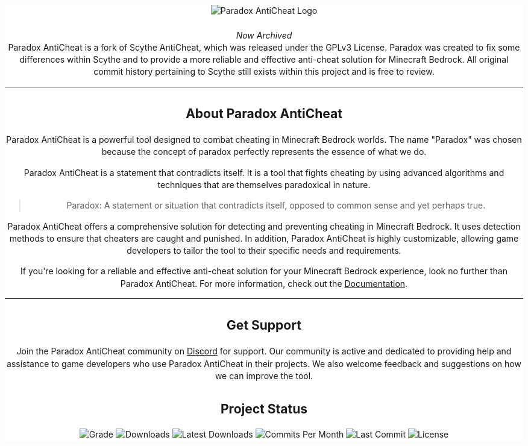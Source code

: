 <div align="center">
  <img src="https://i.imgur.com/ZS38i7c.png" alt="Paradox AntiCheat Logo">
  <br><br>
  <div>
    <em>Now Archived</em>
    <br>
    Paradox AntiCheat is a fork of Scythe AntiCheat, which was released under the GPLv3 License. Paradox was created to fix some differences within Scythe and to provide a more reliable and effective anti-cheat solution for Minecraft Bedrock. All original commit history pertaining to Scythe still exists within this project and is free to review.
  </div>
</div>
<hr>
<div align="center">
  <h2>About Paradox AntiCheat</h2>
  <p>Paradox AntiCheat is a powerful tool designed to combat cheating in Minecraft Bedrock worlds. The name "Paradox" was chosen because the concept of paradox perfectly represents the essence of what we do.</p>
  <p>Paradox AntiCheat is a statement that contradicts itself. It is a tool that fights cheating by using advanced algorithms and techniques that are themselves paradoxical in nature.</p>
  <blockquote>
    <p>Paradox: A statement or situation that contradicts itself, opposed to common sense and yet perhaps true.</p>
  </blockquote>
  <p>Paradox AntiCheat offers a comprehensive solution for detecting and preventing cheating in Minecraft Bedrock. It uses detection methods to ensure that cheaters are caught and punished. In addition, Paradox AntiCheat is highly customizable, allowing game developers to tailor the tool to their specific needs and requirements.</p>
  <p>If you're looking for a reliable and effective anti-cheat solution for your Minecraft Bedrock experience, look no further than Paradox AntiCheat. For more information, check out the <a href="https://pete9xi.github.io/Paradox_AntiCheat/#/">Documentation</a>.</p>
</div>
<hr>
<div align="center">
  <h2>Get Support</h2>
  <p>Join the Paradox AntiCheat community on <a href="https://discord.gg/qVd53N2xhq">Discord</a> for support. Our community is active and dedicated to providing help and assistance to game developers who use Paradox AntiCheat in their projects. We also welcome feedback and suggestions on how we can improve the tool.</p>
</div>

<div align="center">
  <h2>Project Status</h2>
  <img src="https://www.codefactor.io/repository/github/pete9xi/paradox_anticheat/badge/main" alt="Grade">
  <img src="https://img.shields.io/github/downloads/Pete9xi/Paradox_AntiCheat/total?style=plastic&logo=appveyor" alt="Downloads">
  <img src="https://img.shields.io/github/downloads/Pete9xi/Paradox_AntiCheat/latest/total?style=plastic&logo=appveyor" alt="Latest Downloads">
  <img src="https://img.shields.io/github/commit-activity/m/Pete9xi/Paradox_AntiCheat?style=plastic&logo=appveyor" alt="Commits Per Month">
  <img src="https://img.shields.io/github/last-commit/Pete9xi/Paradox_AntiCheat?style=plastic&logo=appveyor" alt="Last Commit">
  <img src="https://img.shields.io/github/license/Visual1mpact/Paradox_AntiCheat?style=plastic&logo=appveyor" alt="License">
</div>
